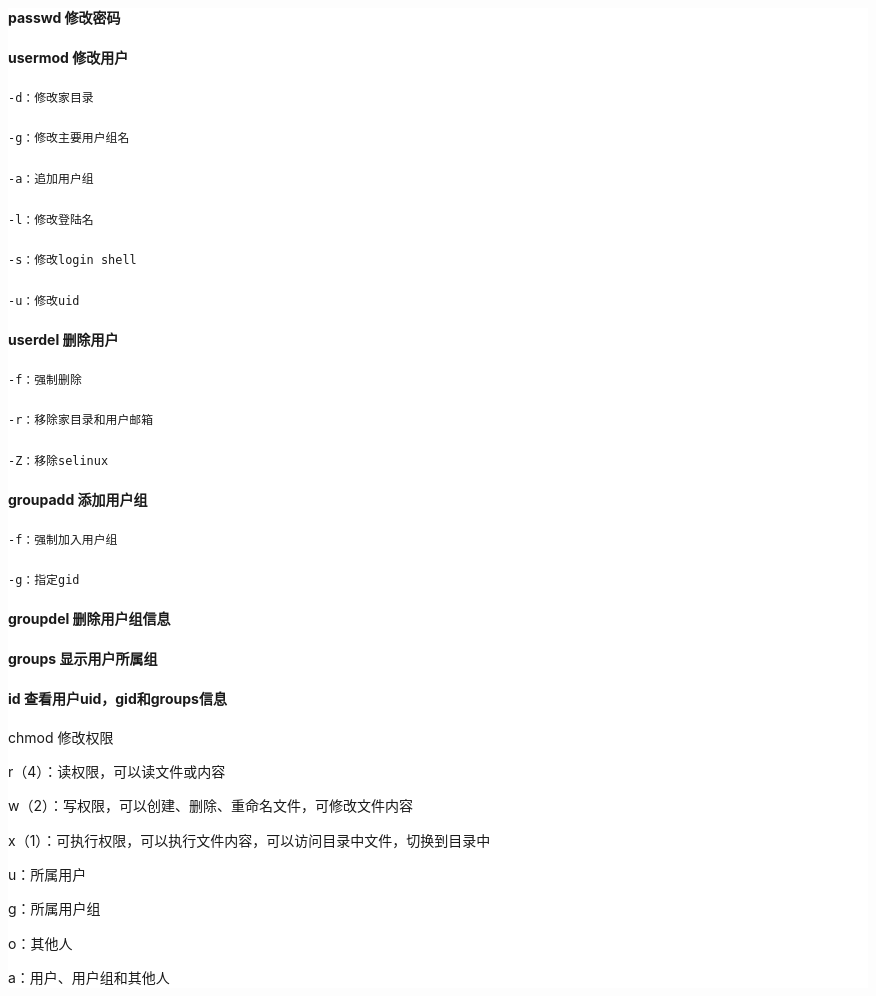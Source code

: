 #### passwd 修改密码

#### usermod 修改用户

```
-d：修改家目录

-g：修改主要用户组名

-a：追加用户组

-l：修改登陆名

-s：修改login shell

-u：修改uid
```

#### userdel 删除用户

```
-f：强制删除

-r：移除家目录和用户邮箱

-Z：移除selinux
```

#### groupadd 添加用户组

```
-f：强制加入用户组

-g：指定gid
```

#### groupdel 删除用户组信息

#### groups 显示用户所属组

#### id 查看用户uid，gid和groups信息

chmod 修改权限

r（4）：读权限，可以读文件或内容

w（2）：写权限，可以创建、删除、重命名文件，可修改文件内容

x（1）：可执行权限，可以执行文件内容，可以访问目录中文件，切换到目录中

u：所属用户

g：所属用户组

o：其他人

a：用户、用户组和其他人
